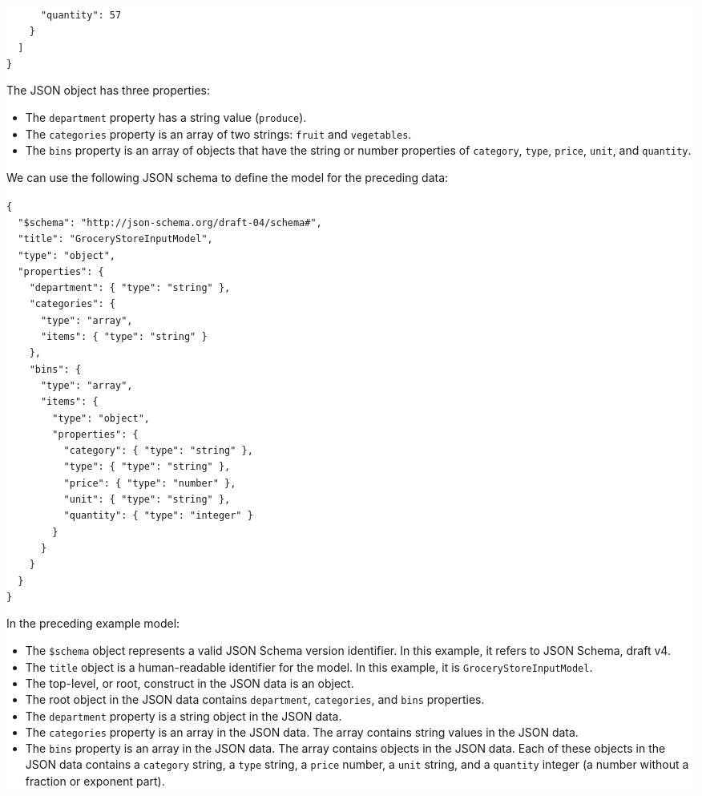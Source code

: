 ```
      "quantity": 57
    }
  ]
}
```

The JSON object has three properties:
+ The `department` property has a string value \(`produce`\)\.
+ The `categories` property is an array of two strings: `fruit` and `vegetables`\.
+ The `bins` property is an array of objects that have the string or number properties of `category`, `type`, `price`, `unit`, and `quantity`\.

We can use the following JSON schema to define the model for the preceding data:

```
{
  "$schema": "http://json-schema.org/draft-04/schema#",
  "title": "GroceryStoreInputModel",
  "type": "object",
  "properties": {
    "department": { "type": "string" },
    "categories": {
      "type": "array",
      "items": { "type": "string" }
    },
    "bins": {
      "type": "array",
      "items": {
        "type": "object",
        "properties": {
          "category": { "type": "string" },
          "type": { "type": "string" },
          "price": { "type": "number" },
          "unit": { "type": "string" },
          "quantity": { "type": "integer" }
        }
      }
    }
  }
}
```

In the preceding example model:
+ The `$schema` object represents a valid JSON Schema version identifier\. In this example, it refers to JSON Schema, draft v4\.
+ The `title` object is a human\-readable identifier for the model\. In this example, it is `GroceryStoreInputModel`\.
+ The top\-level, or root, construct in the JSON data is an object\.
+ The root object in the JSON data contains `department`, `categories`, and `bins` properties\.
+ The `department` property is a string object in the JSON data\.
+ The `categories` property is an array in the JSON data\. The array contains string values in the JSON data\.
+ The `bins` property is an array in the JSON data\. The array contains objects in the JSON data\. Each of these objects in the JSON data contains a `category` string, a `type` string, a `price` number, a `unit` string, and a `quantity` integer \(a number without a fraction or exponent part\)\.
